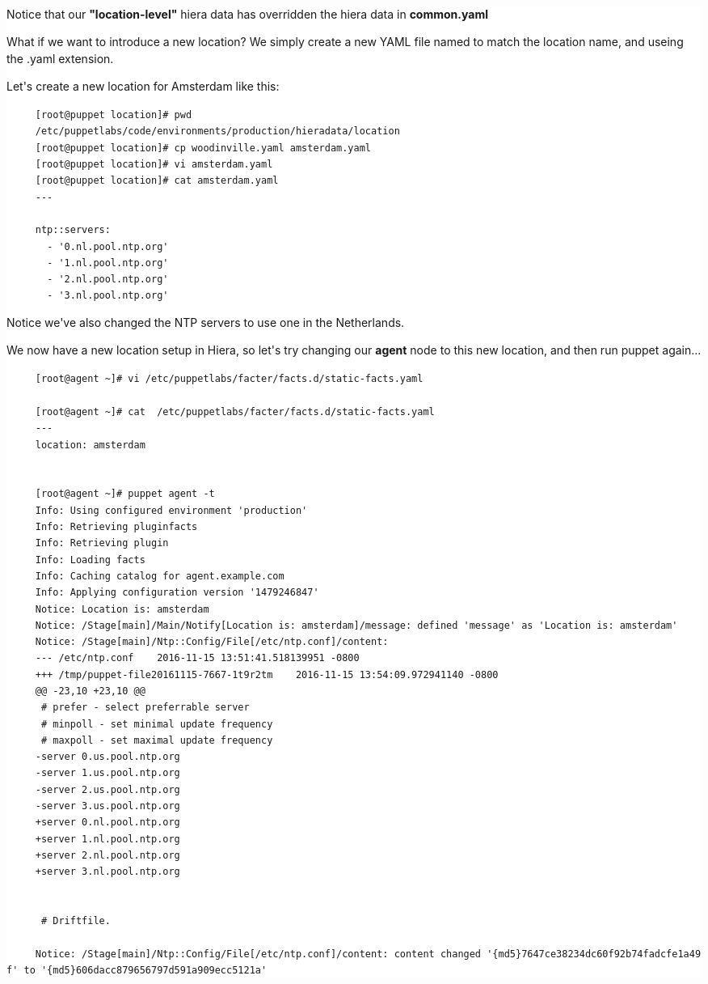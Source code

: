 Notice that our **"location-level"** hiera data has overridden the hiera data in **common.yaml**

What if we want to introduce a new location?  We simply create a new YAML file named to match the location name, and useing the .yaml extension.

Let's create a new location for Amsterdam like this:

```
     [root@puppet location]# pwd
     /etc/puppetlabs/code/environments/production/hieradata/location
     [root@puppet location]# cp woodinville.yaml amsterdam.yaml
     [root@puppet location]# vi amsterdam.yaml
     [root@puppet location]# cat amsterdam.yaml
     ---

     ntp::servers:
       - '0.nl.pool.ntp.org'
       - '1.nl.pool.ntp.org'
       - '2.nl.pool.ntp.org'
       - '3.nl.pool.ntp.org'

```

Notice we've also changed the NTP servers to use one in the Netherlands.

We now have a new location setup in Hiera, so let's try changing our **agent** node to this new location, and then run puppet again...

```
     [root@agent ~]# vi /etc/puppetlabs/facter/facts.d/static-facts.yaml

     [root@agent ~]# cat  /etc/puppetlabs/facter/facts.d/static-facts.yaml
     ---
     location: amsterdam


     [root@agent ~]# puppet agent -t
     Info: Using configured environment 'production'
     Info: Retrieving pluginfacts
     Info: Retrieving plugin
     Info: Loading facts
     Info: Caching catalog for agent.example.com
     Info: Applying configuration version '1479246847'
     Notice: Location is: amsterdam
     Notice: /Stage[main]/Main/Notify[Location is: amsterdam]/message: defined 'message' as 'Location is: amsterdam'
     Notice: /Stage[main]/Ntp::Config/File[/etc/ntp.conf]/content:
     --- /etc/ntp.conf    2016-11-15 13:51:41.518139951 -0800
     +++ /tmp/puppet-file20161115-7667-1t9r2tm    2016-11-15 13:54:09.972941140 -0800
     @@ -23,10 +23,10 @@
      # prefer - select preferrable server
      # minpoll - set minimal update frequency
      # maxpoll - set maximal update frequency
     -server 0.us.pool.ntp.org
     -server 1.us.pool.ntp.org
     -server 2.us.pool.ntp.org
     -server 3.us.pool.ntp.org
     +server 0.nl.pool.ntp.org
     +server 1.nl.pool.ntp.org
     +server 2.nl.pool.ntp.org
     +server 3.nl.pool.ntp.org


      # Driftfile.

     Notice: /Stage[main]/Ntp::Config/File[/etc/ntp.conf]/content: content changed '{md5}7647ce38234dc60f92b74fadcfe1a49f' to '{md5}606dacc879656797d591a909ecc5121a'
```
